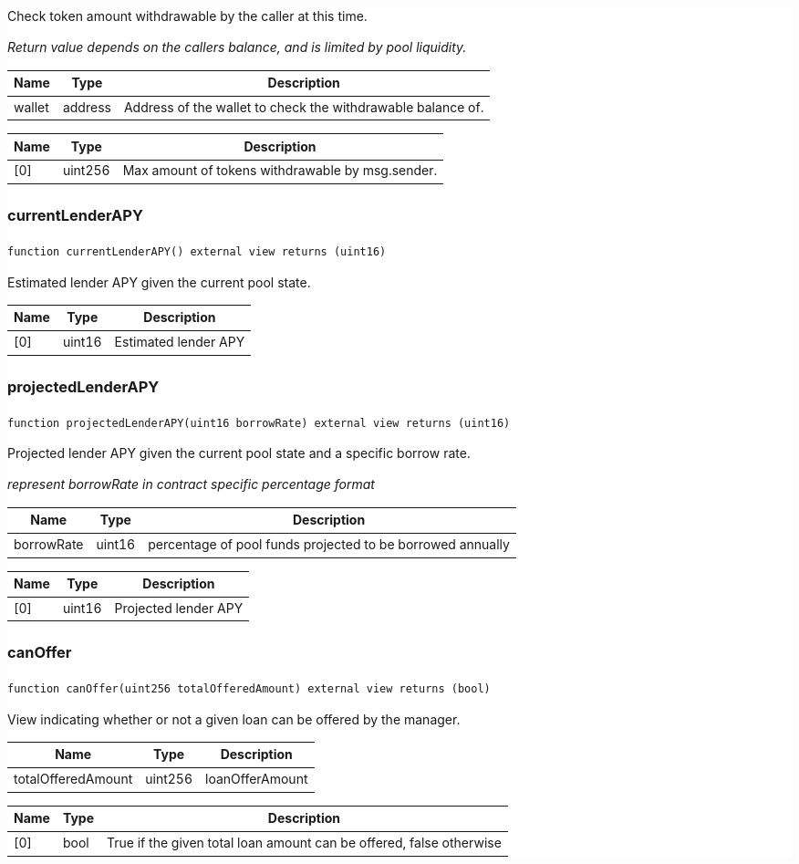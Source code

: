 Check token amount withdrawable by the caller at this time.

_Return value depends on the callers balance, and is limited by pool liquidity._

| Name | Type | Description |
| ---- | ---- | ----------- |
| wallet | address | Address of the wallet to check the withdrawable balance of. |

| Name | Type | Description |
| ---- | ---- | ----------- |
| [0] | uint256 | Max amount of tokens withdrawable by msg.sender. |

### currentLenderAPY

```solidity
function currentLenderAPY() external view returns (uint16)
```

Estimated lender APY given the current pool state.

| Name | Type | Description |
| ---- | ---- | ----------- |
| [0] | uint16 | Estimated lender APY |

### projectedLenderAPY

```solidity
function projectedLenderAPY(uint16 borrowRate) external view returns (uint16)
```

Projected lender APY given the current pool state and a specific borrow rate.

_represent borrowRate in contract specific percentage format_

| Name | Type | Description |
| ---- | ---- | ----------- |
| borrowRate | uint16 | percentage of pool funds projected to be borrowed annually |

| Name | Type | Description |
| ---- | ---- | ----------- |
| [0] | uint16 | Projected lender APY |

### canOffer

```solidity
function canOffer(uint256 totalOfferedAmount) external view returns (bool)
```

View indicating whether or not a given loan can be offered by the manager.

| Name | Type | Description |
| ---- | ---- | ----------- |
| totalOfferedAmount | uint256 | loanOfferAmount |

| Name | Type | Description |
| ---- | ---- | ----------- |
| [0] | bool | True if the given total loan amount can be offered, false otherwise |
